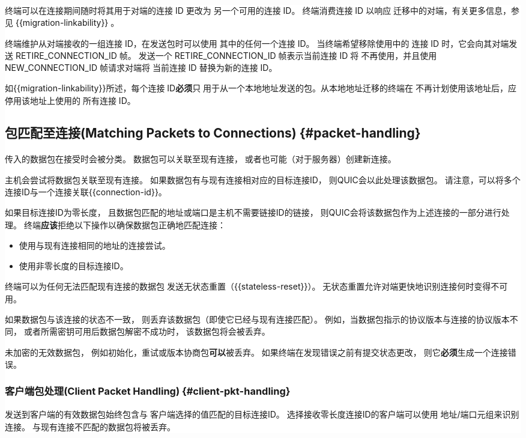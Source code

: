 终端可以在连接期间随时将其用于对端的连接 ID 更改为
另一个可用的连接 ID。 终端消费连接 ID 以响应
迁移中的对端，有关更多信息，参见 {{migration-linkability}} 。

终端维护从对端接收的一组连接 ID，在发送包时可以使用
其中的任何一个连接 ID。 当终端希望移除使用中的
连接 ID 时，它会向其对端发送 RETIRE_CONNECTION_ID 帧。
发送一个 RETIRE_CONNECTION_ID 帧表示当前连接 ID 将
不再使用，并且使用 NEW_CONNECTION_ID 帧请求对端将
当前连接 ID 替换为新的连接 ID。

如{{migration-linkability}}所述，每个连接 ID**必须**只
用于从一个本地地址发送的包。从本地地址迁移的终端在
不再计划使用该地址后，应停用该地址上使用的
所有连接 ID。

## 包匹配至连接(Matching Packets to Connections) {#packet-handling}

传入的数据包在接受时会被分类。
数据包可以关联至现有连接，
或者也可能（对于服务器）创建新连接。

主机会尝试将数据包关联至现有连接。
如果数据包有与现有连接相对应的目标连接ID，
则QUIC会以此处理该数据包。
请注意，可以将多个连接ID与一个连接关联{{connection-id}}。

如果目标连接ID为零长度，
且数据包匹配的地址或端口是主机不需要链接ID的链接，
则QUIC会将该数据包作为上述连接的一部分进行处理。
终端**应该**拒绝以下操作以确保数据包正确地匹配连接：

* 使用与现有连接相同的地址的连接尝试。

* 使用非零长度的目标连接ID。

终端可以为任何无法匹配现有连接的数据包
发送无状态重置（{{stateless-reset}}）。
无状态重置允许对端更快地识别连接何时变得不可用。

如果数据包与该连接的状态不一致，
则丢弃该数据包（即使它已经与现有连接匹配）。
例如，当数据包指示的协议版本与连接的协议版本不同，
或者所需密钥可用后数据包解密不成功时，
该数据包将会被丢弃。

未加密的无效数据包，
例如初始化，重试或版本协商包**可以**被丢弃。
如果终端在发现错误之前有提交状态更改，
则它**必须**生成一个连接错误。


### 客户端包处理(Client Packet Handling) {#client-pkt-handling}

发送到客户端的有效数据包始终包含与
客户端选择的值匹配的目标连接ID。
选择接收零长度连接ID的客户端可以使用
地址/端口元组来识别连接。
与现有连接不匹配的数据包将被丢弃。
